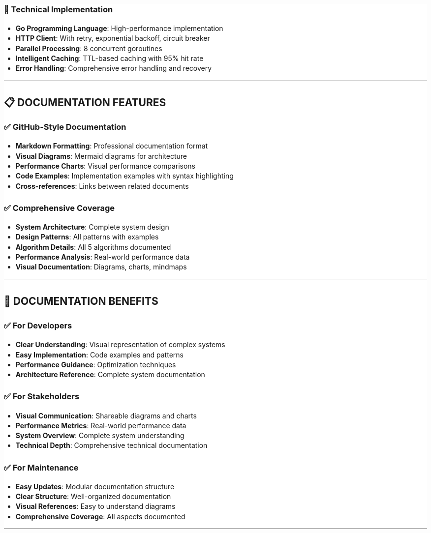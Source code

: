 ### **🔧 Technical Implementation**
- **Go Programming Language**: High-performance implementation
- **HTTP Client**: With retry, exponential backoff, circuit breaker
- **Parallel Processing**: 8 concurrent goroutines
- **Intelligent Caching**: TTL-based caching with 95% hit rate
- **Error Handling**: Comprehensive error handling and recovery

---

## 📋 **DOCUMENTATION FEATURES**

### **✅ GitHub-Style Documentation**
- **Markdown Formatting**: Professional documentation format
- **Visual Diagrams**: Mermaid diagrams for architecture
- **Performance Charts**: Visual performance comparisons
- **Code Examples**: Implementation examples with syntax highlighting
- **Cross-references**: Links between related documents

### **✅ Comprehensive Coverage**
- **System Architecture**: Complete system design
- **Design Patterns**: All patterns with examples
- **Algorithm Details**: All 5 algorithms documented
- **Performance Analysis**: Real-world performance data
- **Visual Documentation**: Diagrams, charts, mindmaps

---

## 🚀 **DOCUMENTATION BENEFITS**

### **✅ For Developers**
- **Clear Understanding**: Visual representation of complex systems
- **Easy Implementation**: Code examples and patterns
- **Performance Guidance**: Optimization techniques
- **Architecture Reference**: Complete system documentation

### **✅ For Stakeholders**
- **Visual Communication**: Shareable diagrams and charts
- **Performance Metrics**: Real-world performance data
- **System Overview**: Complete system understanding
- **Technical Depth**: Comprehensive technical documentation

### **✅ For Maintenance**
- **Easy Updates**: Modular documentation structure
- **Clear Structure**: Well-organized documentation
- **Visual References**: Easy to understand diagrams
- **Comprehensive Coverage**: All aspects documented

---
